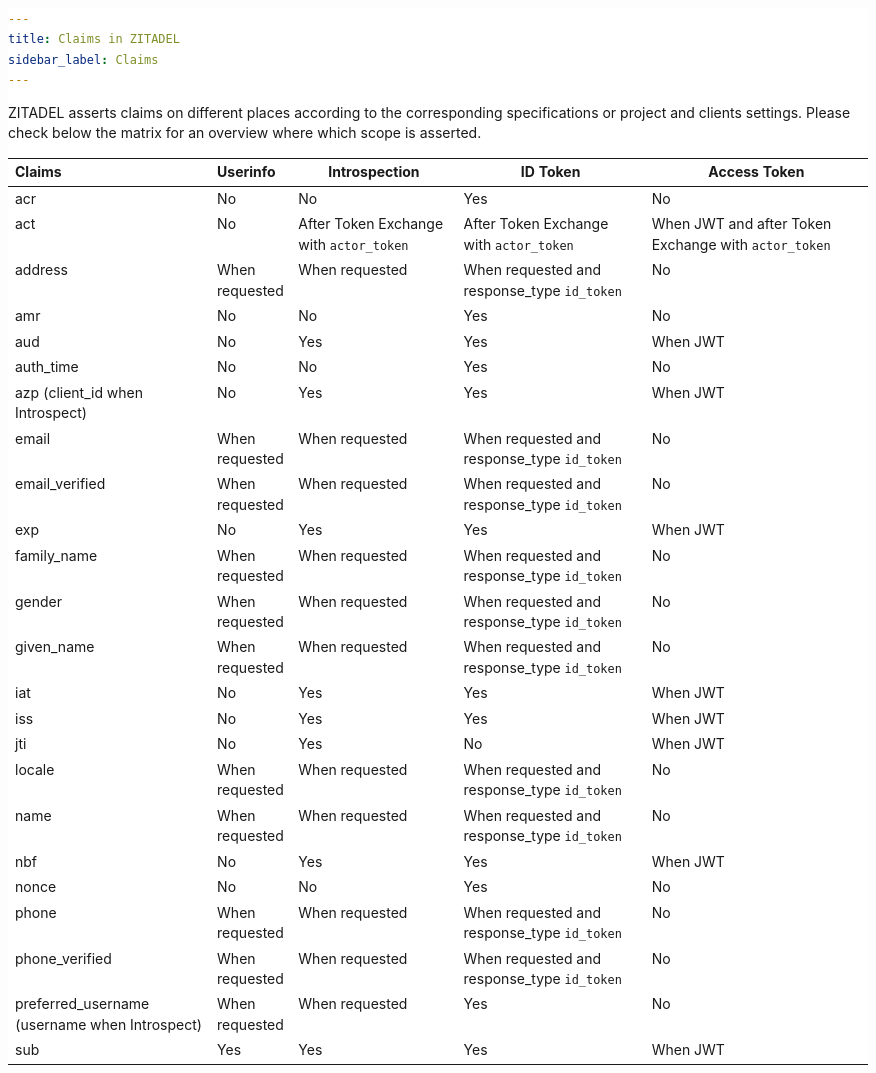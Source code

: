 ```yaml
---
title: Claims in ZITADEL
sidebar_label: Claims
---
```


ZITADEL asserts claims on different places according to the corresponding specifications or project and clients settings.
Please check below the matrix for an overview where which scope is asserted.

| Claims                                            | Userinfo       | Introspection                           | ID Token                                    | Access Token                                         |
| :------------------------------------------------ | :------------- | --------------------------------------- | ------------------------------------------- | ---------------------------------------------------- |
| acr                                               | No             | No                                      | Yes                                         | No                                                   |
| act                                               | No             | After Token Exchange with `actor_token` | After Token Exchange with `actor_token`     | When JWT and after Token Exchange with `actor_token` |
| address                                           | When requested | When requested                          | When requested and response_type `id_token` | No                                                   |
| amr                                               | No             | No                                      | Yes                                         | No                                                   |
| aud                                               | No             | Yes                                     | Yes                                         | When JWT                                             |
| auth_time                                         | No             | No                                      | Yes                                         | No                                                   |
| azp (client_id when Introspect)                   | No             | Yes                                     | Yes                                         | When JWT                                             |
| email                                             | When requested | When requested                          | When requested and response_type `id_token` | No                                                   |
| email_verified                                    | When requested | When requested                          | When requested and response_type `id_token` | No                                                   |
| exp                                               | No             | Yes                                     | Yes                                         | When JWT                                             |
| family_name                                       | When requested | When requested                          | When requested and response_type `id_token` | No                                                   |
| gender                                            | When requested | When requested                          | When requested and response_type `id_token` | No                                                   |
| given_name                                        | When requested | When requested                          | When requested and response_type `id_token` | No                                                   |
| iat                                               | No             | Yes                                     | Yes                                         | When JWT                                             |
| iss                                               | No             | Yes                                     | Yes                                         | When JWT                                             |
| jti                                               | No             | Yes                                     | No                                          | When JWT                                             |
| locale                                            | When requested | When requested                          | When requested and response_type `id_token` | No                                                   |
| name                                              | When requested | When requested                          | When requested and response_type `id_token` | No                                                   |
| nbf                                               | No             | Yes                                     | Yes                                         | When JWT                                             |
| nonce                                             | No             | No                                      | Yes                                         | No                                                   |
| phone                                             | When requested | When requested                          | When requested and response_type `id_token` | No                                                   |
| phone_verified                                    | When requested | When requested                          | When requested and response_type `id_token` | No                                                   |
| preferred_username (username when Introspect)     | When requested | When requested                          | Yes                                         | No                                                   |
| sub                                               | Yes            | Yes                                     | Yes                                         | When JWT                                             |
